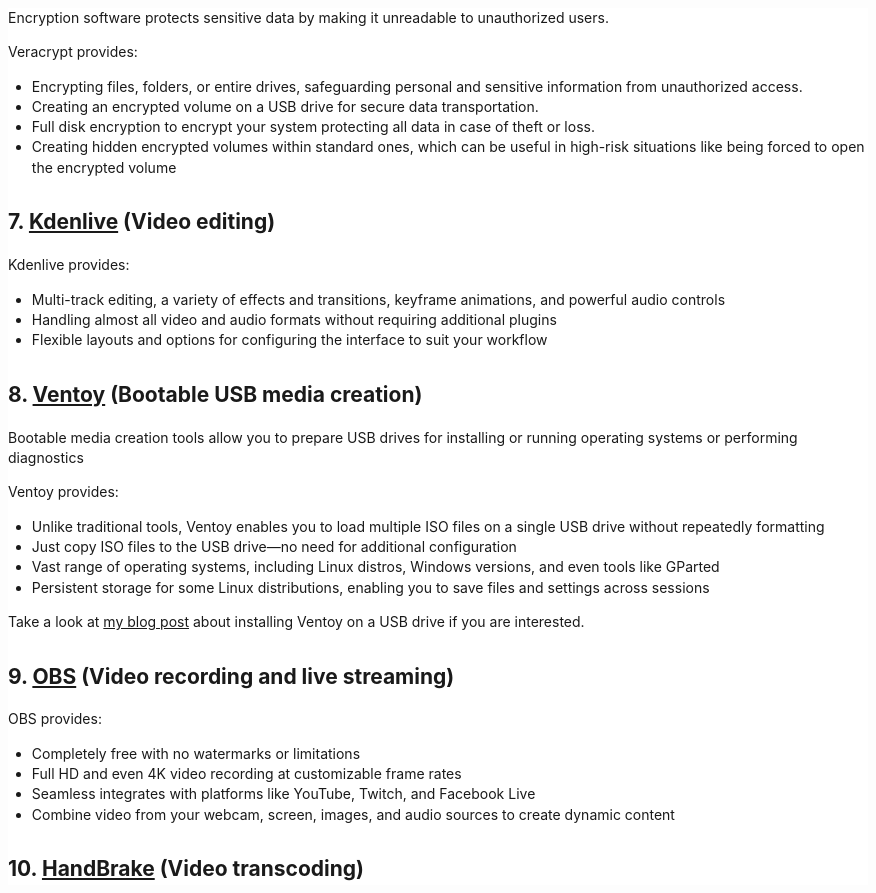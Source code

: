 Encryption software protects sensitive data by making it unreadable to unauthorized users.

Veracrypt provides:

- Encrypting files, folders, or entire drives, safeguarding personal and sensitive information from unauthorized access.
- Creating an encrypted volume on a USB drive for secure data transportation.
- Full disk encryption to encrypt your system protecting all data in case of theft or loss.
- Creating hidden encrypted volumes within standard ones, which can be useful in high-risk situations like being forced to open the encrypted volume

## **7. [Kdenlive](https://kdenlive.org/en/) (Video editing)**

Kdenlive provides:

- Multi-track editing, a variety of effects and transitions, keyframe animations, and powerful audio controls
- Handling almost all video and audio formats without requiring additional plugins
- Flexible layouts and options for configuring the interface to suit your workflow

## **8. [Ventoy](https://www.ventoy.net/en/index.html) (Bootable USB media creation)**

Bootable media creation tools allow you to prepare USB drives for installing or running operating systems or performing diagnostics

Ventoy provides:

- Unlike traditional tools, Ventoy enables you to load multiple ISO files on a single USB drive without repeatedly formatting
- Just copy ISO files to the USB drive—no need for additional configuration
- Vast range of operating systems, including Linux distros, Windows versions, and even tools like GParted
- Persistent storage for some Linux distributions, enabling you to save files and settings across sessions

Take a look at [my blog post](https://blog.loayidwan.com/#/posts/how-to-install-ventoy-on-a-usb-flash-drive) about installing Ventoy on a USB drive if you are interested.

## **9. [OBS](https://obsproject.com/) (Video recording and live streaming)**

OBS provides:

- Completely free with no watermarks or limitations
- Full HD and even 4K video recording at customizable frame rates
- Seamless integrates with platforms like YouTube, Twitch, and Facebook Live
- Combine video from your webcam, screen, images, and audio sources to create dynamic content

## **10. [HandBrake](https://handbrake.fr/) (Video transcoding)**
